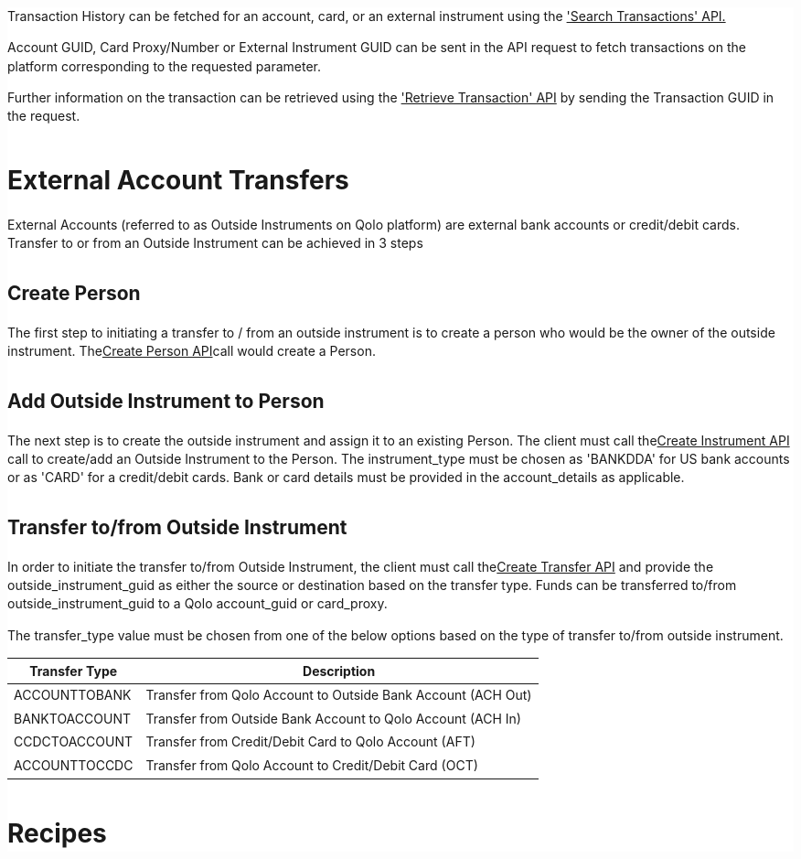 Transaction History can be fetched for an account, card, or an external instrument using the [&#39;Search Transactions&#39; API.](https://devdocs.qolopay.com/openapi/qoloreference/operation/SearchTransaction)

Account GUID, Card Proxy/Number or External Instrument GUID can be sent in the API request to fetch transactions on the platform corresponding to the requested parameter.

Further information on the transaction can be retrieved using the [&#39;Retrieve Transaction&#39; API](https://devdocs.qolopay.com/openapi/qoloreference/operation/GetTransactionById) by sending the Transaction GUID in the request.

# External Account Transfers

External Accounts (referred to as Outside Instruments on Qolo platform) are external bank accounts or credit/debit cards. Transfer to or from an Outside Instrument can be achieved in 3 steps

## Create Person

The first step to initiating a transfer to / from an outside instrument is to create a person who would be the owner of the outside instrument. The[Create Person API](https://devdocs.qolopay.com/openapi/qoloreference/operation/CreatePerson)call would create a Person.

## Add Outside Instrument to Person

The next step is to create the outside instrument and assign it to an existing Person. The client must call the[Create Instrument API](https://devdocs.qolopay.com/openapi/qoloreference/operation/CreateInstrument) call to create/add an Outside Instrument to the Person. The instrument\_type must be chosen as &#39;BANKDDA&#39; for US bank accounts or as &#39;CARD&#39; for a credit/debit cards. Bank or card details must be provided in the account\_details as applicable.

## Transfer to/from Outside Instrument

In order to initiate the transfer to/from Outside Instrument, the client must call the[Create Transfer API](https://devdocs.qolopay.com/openapi/qoloreference/operation/CreateTransfer) and provide the outside\_instrument\_guid as either the source or destination based on the transfer type. Funds can be transferred to/from outside\_instrument\_guid to a Qolo account\_guid or card\_proxy.

The transfer\_type value must be chosen from one of the below options based on the type of transfer to/from outside instrument.

| Transfer Type | Description |
| --- | --- |
| ACCOUNTTOBANK | Transfer from Qolo Account to Outside Bank Account (ACH Out) |
| BANKTOACCOUNT | Transfer from Outside Bank Account to Qolo Account (ACH In) |
| CCDCTOACCOUNT | Transfer from Credit/Debit Card to Qolo Account (AFT) |
| ACCOUNTTOCCDC | Transfer from Qolo Account to Credit/Debit Card (OCT) |

# Recipes
